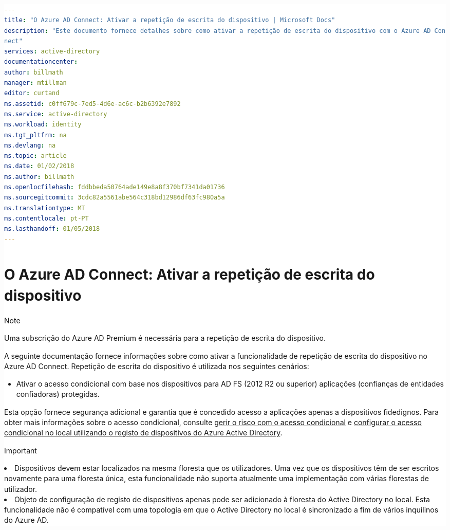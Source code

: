 ```yaml
---
title: "O Azure AD Connect: Ativar a repetição de escrita do dispositivo | Microsoft Docs"
description: "Este documento fornece detalhes sobre como ativar a repetição de escrita do dispositivo com o Azure AD Connect"
services: active-directory
documentationcenter: 
author: billmath
manager: mtillman
editor: curtand
ms.assetid: c0ff679c-7ed5-4d6e-ac6c-b2b6392e7892
ms.service: active-directory
ms.workload: identity
ms.tgt_pltfrm: na
ms.devlang: na
ms.topic: article
ms.date: 01/02/2018
ms.author: billmath
ms.openlocfilehash: fddbbeda50764ade149e8a8f370bf7341da01736
ms.sourcegitcommit: 3cdc82a5561abe564c318bd12986df63fc980a5a
ms.translationtype: MT
ms.contentlocale: pt-PT
ms.lasthandoff: 01/05/2018
---
```

# <a name="azure-ad-connect-enabling-device-writeback"></a>O Azure AD Connect: Ativar a repetição de escrita do dispositivo
> [!NOTE]
> Uma subscrição do Azure AD Premium é necessária para a repetição de escrita do dispositivo.
>
>

A seguinte documentação fornece informações sobre como ativar a funcionalidade de repetição de escrita do dispositivo no Azure AD Connect. Repetição de escrita do dispositivo é utilizada nos seguintes cenários:

* Ativar o acesso condicional com base nos dispositivos para AD FS (2012 R2 ou superior) aplicações (confianças de entidades confiadoras) protegidas.

Esta opção fornece segurança adicional e garantia que é concedido acesso a aplicações apenas a dispositivos fidedignos. Para obter mais informações sobre o acesso condicional, consulte [gerir o risco com o acesso condicional](../active-directory-conditional-access-azure-portal.md) e [configurar o acesso condicional no local utilizando o registo de dispositivos do Azure Active Directory](../active-directory-conditional-access-automatic-device-registration-setup.md).

> [!IMPORTANT]
> <li>Dispositivos devem estar localizados na mesma floresta que os utilizadores. Uma vez que os dispositivos têm de ser escritos novamente para uma floresta única, esta funcionalidade não suporta atualmente uma implementação com várias florestas de utilizador.</li>
> <li>Objeto de configuração de registo de dispositivos apenas pode ser adicionado à floresta do Active Directory no local. Esta funcionalidade não é compatível com uma topologia em que o Active Directory no local é sincronizado a fim de vários inquilinos do Azure AD.</li>
>
